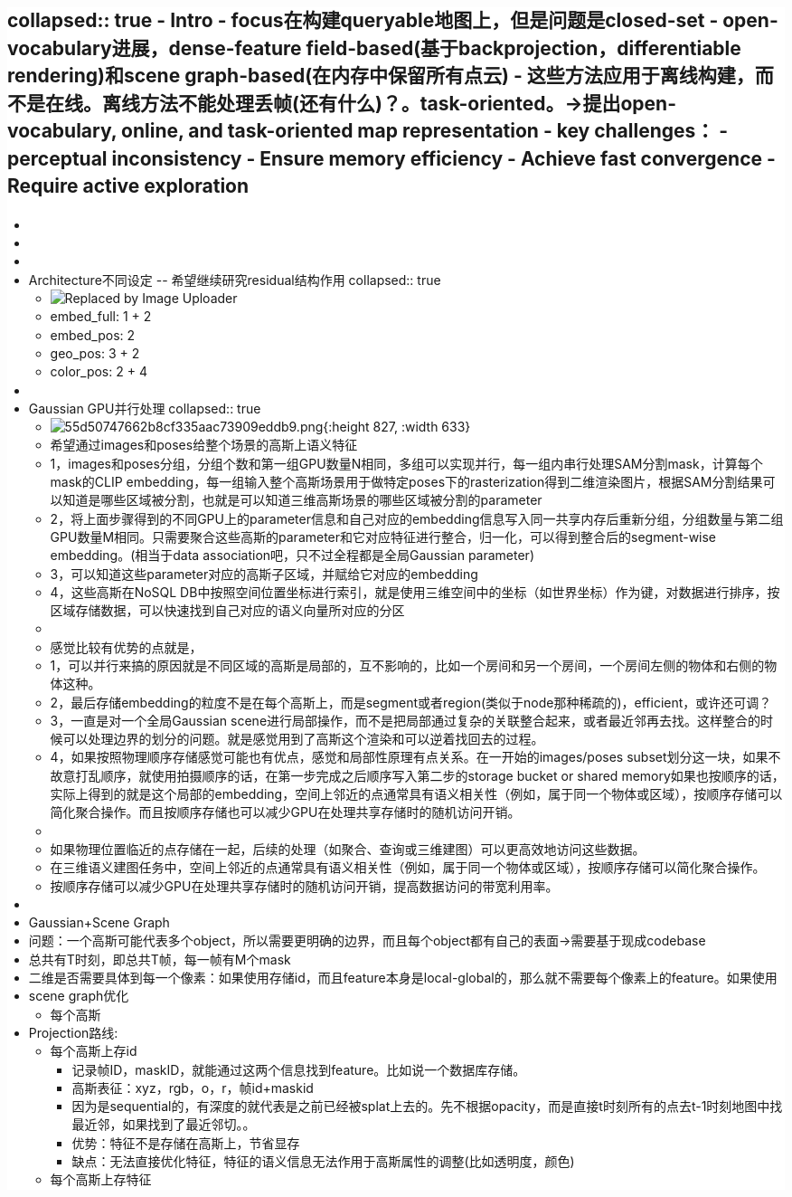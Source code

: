   collapsed:: true
	- Intro
		- focus在构建queryable地图上，但是问题是closed-set
		- open-vocabulary进展，dense-feature field-based(基于backprojection，differentiable rendering)和scene graph-based(在内存中保留所有点云)
		- 这些方法应用于离线构建，而不是在线。离线方法不能处理丢帧(还有什么)？。task-oriented。->提出open-vocabulary, online, and task-oriented map representation
		- key challenges：
			- perceptual inconsistency
			- Ensure memory efficiency
			- Achieve fast convergence
			- Require active exploration
-
-
-
-
- Architecture不同设定 -- 希望继续研究residual结构作用
  collapsed:: true
	- ![Replaced by Image Uploader](https://raw.githubusercontent.com/Laura-Ting/blog-images/master/202501140029020.png)
	- embed_full: 1 + 2
	- embed_pos: 2
	- geo_pos: 3 + 2
	- color_pos: 2 + 4
-
- Gaussian GPU并行处理
  collapsed:: true
	- ![55d50747662b8cf335aac73909eddb9.png](../assets/55d50747662b8cf335aac73909eddb9_1737097490255_0.png){:height 827, :width 633}
	- 希望通过images和poses给整个场景的高斯上语义特征
	- 1，images和poses分组，分组个数和第一组GPU数量N相同，多组可以实现并行，每一组内串行处理SAM分割mask，计算每个mask的CLIP embedding，每一组输入整个高斯场景用于做特定poses下的rasterization得到二维渲染图片，根据SAM分割结果可以知道是哪些区域被分割，也就是可以知道三维高斯场景的哪些区域被分割的parameter
	- 2，将上面步骤得到的不同GPU上的parameter信息和自己对应的embedding信息写入同一共享内存后重新分组，分组数量与第二组GPU数量M相同。只需要聚合这些高斯的parameter和它对应特征进行整合，归一化，可以得到整合后的segment-wise embedding。(相当于data association吧，只不过全程都是全局Gaussian parameter)
	- 3，可以知道这些parameter对应的高斯子区域，并赋给它对应的embedding
	- 4，这些高斯在NoSQL DB中按照空间位置坐标进行索引，就是使用三维空间中的坐标（如世界坐标）作为键，对数据进行排序，按区域存储数据，可以快速找到自己对应的语义向量所对应的分区
	-
	- 感觉比较有优势的点就是，
	- 1，可以并行来搞的原因就是不同区域的高斯是局部的，互不影响的，比如一个房间和另一个房间，一个房间左侧的物体和右侧的物体这种。
	- 2，最后存储embedding的粒度不是在每个高斯上，而是segment或者region(类似于node那种稀疏的)，efficient，或许还可调？
	- 3，一直是对一个全局Gaussian scene进行局部操作，而不是把局部通过复杂的关联整合起来，或者最近邻再去找。这样整合的时候可以处理边界的划分的问题。就是感觉用到了高斯这个渲染和可以逆着找回去的过程。
	- 4，如果按照物理顺序存储感觉可能也有优点，感觉和局部性原理有点关系。在一开始的images/poses subset划分这一块，如果不故意打乱顺序，就使用拍摄顺序的话，在第一步完成之后顺序写入第二步的storage bucket or shared memory如果也按顺序的话，实际上得到的就是这个局部的embedding，空间上邻近的点通常具有语义相关性（例如，属于同一个物体或区域），按顺序存储可以简化聚合操作。而且按顺序存储也可以减少GPU在处理共享存储时的随机访问开销。
	-
	- 如果物理位置临近的点存储在一起，后续的处理（如聚合、查询或三维建图）可以更高效地访问这些数据。
	- 在三维语义建图任务中，空间上邻近的点通常具有语义相关性（例如，属于同一个物体或区域），按顺序存储可以简化聚合操作。
	- 按顺序存储可以减少GPU在处理共享存储时的随机访问开销，提高数据访问的带宽利用率。
-
- Gaussian+Scene Graph
- 问题：一个高斯可能代表多个object，所以需要更明确的边界，而且每个object都有自己的表面->需要基于现成codebase
- 总共有T时刻，即总共T帧，每一帧有M个mask
- 二维是否需要具体到每一个像素：如果使用存储id，而且feature本身是local-global的，那么就不需要每个像素上的feature。如果使用
- scene graph优化
	- 每个高斯
- Projection路线:
	- 每个高斯上存id
		- 记录帧ID，maskID，就能通过这两个信息找到feature。比如说一个数据库存储。
		- 高斯表征：xyz，rgb，o，r，帧id+maskid
		- 因为是sequential的，有深度的就代表是之前已经被splat上去的。先不根据opacity，而是直接t时刻所有的点去t-1时刻地图中找最近邻，如果找到了最近邻切。。
		- 优势：特征不是存储在高斯上，节省显存
		- 缺点：无法直接优化特征，特征的语义信息无法作用于高斯属性的调整(比如透明度，颜色)
	- 每个高斯上存特征